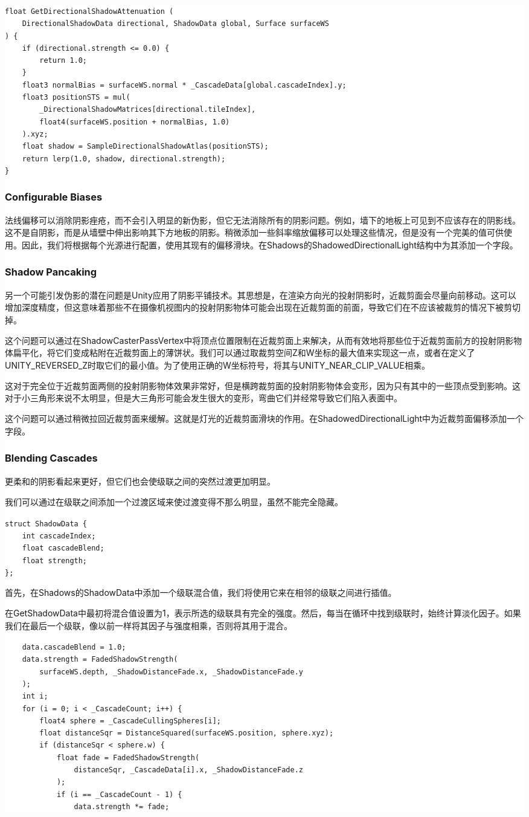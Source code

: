 ```
float GetDirectionalShadowAttenuation (
	DirectionalShadowData directional, ShadowData global, Surface surfaceWS
) {
	if (directional.strength <= 0.0) {
		return 1.0;
	}
	float3 normalBias = surfaceWS.normal * _CascadeData[global.cascadeIndex].y;
	float3 positionSTS = mul(
		_DirectionalShadowMatrices[directional.tileIndex],
		float4(surfaceWS.position + normalBias, 1.0)
	).xyz;
	float shadow = SampleDirectionalShadowAtlas(positionSTS);
	return lerp(1.0, shadow, directional.strength);
}
```

### Configurable Biases

法线偏移可以消除阴影痤疮，而不会引入明显的新伪影，但它无法消除所有的阴影问题。例如，墙下的地板上可见到不应该存在的阴影线。这不是自阴影，而是从墙壁中伸出影响其下方地板的阴影。稍微添加一些斜率缩放偏移可以处理这些情况，但是没有一个完美的值可供使用。因此，我们将根据每个光源进行配置，使用其现有的偏移滑块。在Shadows的ShadowedDirectionalLight结构中为其添加一个字段。

### Shadow Pancaking

另一个可能引发伪影的潜在问题是Unity应用了阴影平铺技术。其思想是，在渲染方向光的投射阴影时，近裁剪面会尽量向前移动。这可以增加深度精度，但这意味着那些不在摄像机视图内的投射阴影物体可能会出现在近裁剪面的前面，导致它们在不应该被裁剪的情况下被剪切掉。

这个问题可以通过在ShadowCasterPassVertex中将顶点位置限制在近裁剪面上来解决，从而有效地将那些位于近裁剪面前方的投射阴影物体扁平化，将它们变成粘附在近裁剪面上的薄饼状。我们可以通过取裁剪空间Z和W坐标的最大值来实现这一点，或者在定义了UNITY_REVERSED_Z时取它们的最小值。为了使用正确的W坐标符号，将其与UNITY_NEAR_CLIP_VALUE相乘。

这对于完全位于近裁剪面两侧的投射阴影物体效果非常好，但是横跨裁剪面的投射阴影物体会变形，因为只有其中的一些顶点受到影响。这对于小三角形来说不太明显，但是大三角形可能会发生很大的变形，弯曲它们并经常导致它们陷入表面中。

这个问题可以通过稍微拉回近裁剪面来缓解。这就是灯光的近裁剪面滑块的作用。在ShadowedDirectionalLight中为近裁剪面偏移添加一个字段。

### Blending Cascades

更柔和的阴影看起来更好，但它们也会使级联之间的突然过渡更加明显。

我们可以通过在级联之间添加一个过渡区域来使过渡变得不那么明显，虽然不能完全隐藏。

```
struct ShadowData {
	int cascadeIndex;
	float cascadeBlend;
	float strength;
};
```

首先，在Shadows的ShadowData中添加一个级联混合值，我们将使用它来在相邻的级联之间进行插值。

在GetShadowData中最初将混合值设置为1，表示所选的级联具有完全的强度。然后，每当在循环中找到级联时，始终计算淡化因子。如果我们在最后一个级联，像以前一样将其因子与强度相乘，否则将其用于混合。

```
	data.cascadeBlend = 1.0;
	data.strength = FadedShadowStrength(
		surfaceWS.depth, _ShadowDistanceFade.x, _ShadowDistanceFade.y
	);
	int i;
	for (i = 0; i < _CascadeCount; i++) {
		float4 sphere = _CascadeCullingSpheres[i];
		float distanceSqr = DistanceSquared(surfaceWS.position, sphere.xyz);
		if (distanceSqr < sphere.w) {
			float fade = FadedShadowStrength(
				distanceSqr, _CascadeData[i].x, _ShadowDistanceFade.z
			);
			if (i == _CascadeCount - 1) {
				data.strength *= fade;
```